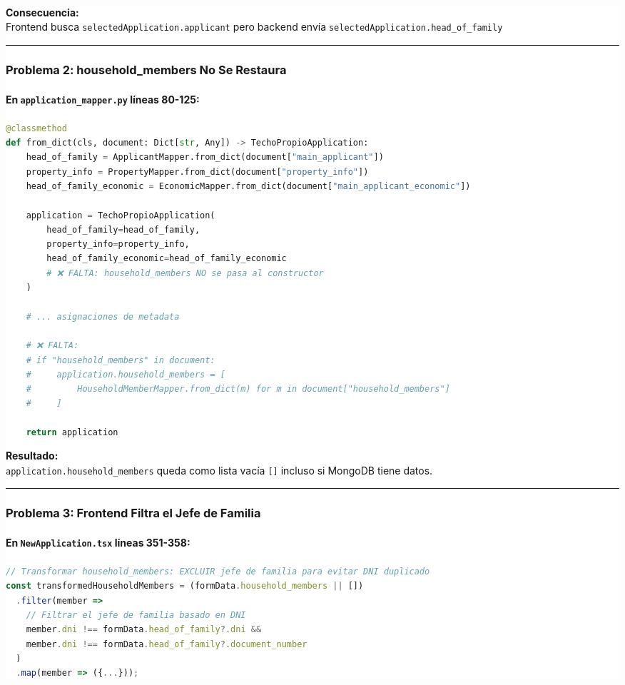 **Consecuencia:**  
Frontend busca `selectedApplication.applicant` pero backend envía `selectedApplication.head_of_family`

---

### **Problema 2: household_members No Se Restaura**

#### **En `application_mapper.py` líneas 80-125:**

```python
@classmethod
def from_dict(cls, document: Dict[str, Any]) -> TechoPropioApplication:
    head_of_family = ApplicantMapper.from_dict(document["main_applicant"])
    property_info = PropertyMapper.from_dict(document["property_info"])
    head_of_family_economic = EconomicMapper.from_dict(document["main_applicant_economic"])
    
    application = TechoPropioApplication(
        head_of_family=head_of_family,
        property_info=property_info,
        head_of_family_economic=head_of_family_economic
        # ❌ FALTA: household_members NO se pasa al constructor
    )
    
    # ... asignaciones de metadata
    
    # ❌ FALTA: 
    # if "household_members" in document:
    #     application.household_members = [
    #         HouseholdMemberMapper.from_dict(m) for m in document["household_members"]
    #     ]
    
    return application
```

**Resultado:**  
`application.household_members` queda como lista vacía `[]` incluso si MongoDB tiene datos.

---

### **Problema 3: Frontend Filtra el Jefe de Familia**

#### **En `NewApplication.tsx` líneas 351-358:**

```typescript
// Transformar household_members: EXCLUIR jefe de familia para evitar DNI duplicado
const transformedHouseholdMembers = (formData.household_members || [])
  .filter(member => 
    // Filtrar el jefe de familia basado en DNI
    member.dni !== formData.head_of_family?.dni &&
    member.dni !== formData.head_of_family?.document_number
  )
  .map(member => ({...}));
```
